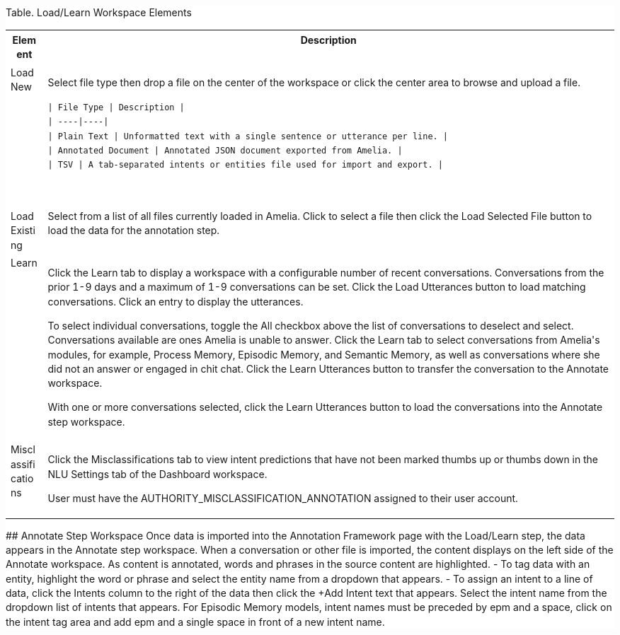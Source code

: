 Table. Load/Learn Workspace Elements
<table class="relative-table wrapped confluenceTable" style="width: 100.0%;">
<tbody>
<tr class="header">
<th class="confluenceTh">Element</th>
<th class="confluenceTh">Description</th>
</tr>
&#10;<tr class="odd">
<td class="confluenceTd">Load New</td>
<td class="confluenceTd"><p>Select file type then drop a file on the center of the workspace or click the center area to browse and upload a file.</p>
<div class="table-wrap">
<pre class="table"><code>| File Type | Description |
| ----|----|
| Plain Text | Unformatted text with a single sentence or utterance per line. |
| Annotated Document | Annotated JSON document exported from Amelia. |
| TSV | A tab-separated intents or entities file used for import and export. |</code></pre>
</div>
<p><br />
</p></td>
</tr>
<tr class="even">
<td class="confluenceTd">Load Existing</td>
<td class="confluenceTd">Select from a list of all files currently loaded in Amelia. Click to select a file then click the Load Selected File button to load the data for the annotation step.</td>
</tr>
<tr class="odd">
<td class="confluenceTd">Learn</td>
<td class="confluenceTd"><p>Click the Learn tab to display a workspace with a configurable number of recent conversations. Conversations from the prior 1-9 days and a maximum of 1-9 conversations can be set. Click the Load Utterances button to load matching conversations. Click an entry to display the utterances.</p>
<p>To select individual conversations, toggle the All checkbox above the list of conversations to deselect and select. Conversations available are ones Amelia is unable to answer. Click the Learn tab to select conversations from Amelia's modules, for example, Process Memory, Episodic Memory, and Semantic Memory, as well as conversations where she did not an answer or engaged in chit chat. Click the Learn Utterances button to transfer the conversation to the Annotate workspace.</p>
<p>With one or more conversations selected, click the Learn Utterances button to load the conversations into the Annotate step workspace.</p></td>
</tr>
<tr class="even">
<td class="confluenceTd">Misclassifications</td>
<td class="confluenceTd"><p>Click the Misclassifications tab to view intent predictions that have not been marked thumbs up or thumbs down in the NLU Settings tab of the Dashboard workspace.</p>
<p>User must have the AUTHORITY_MISCLASSIFICATION_ANNOTATION assigned to their user account.</p></td>
</tr>
</tbody>
</table>
## Annotate Step Workspace
Once data is imported into the Annotation Framework page with the Load/Learn step, the data appears in the Annotate step workspace. When a conversation or other file is imported, the content displays on the left side of the Annotate workspace. As content is annotated, words and phrases in the source content are highlighted.
-   To tag data with an entity, highlight the word or phrase and select the entity name from a dropdown that appears.
-   To assign an intent to a line of data, click the Intents column to the right of the data then click the +Add Intent text that appears. Select the intent name from the dropdown list of intents that appears. For Episodic Memory models, intent names must be preceded by epm and a space, click on the intent tag area and add epm and a single space in front of a new intent name.